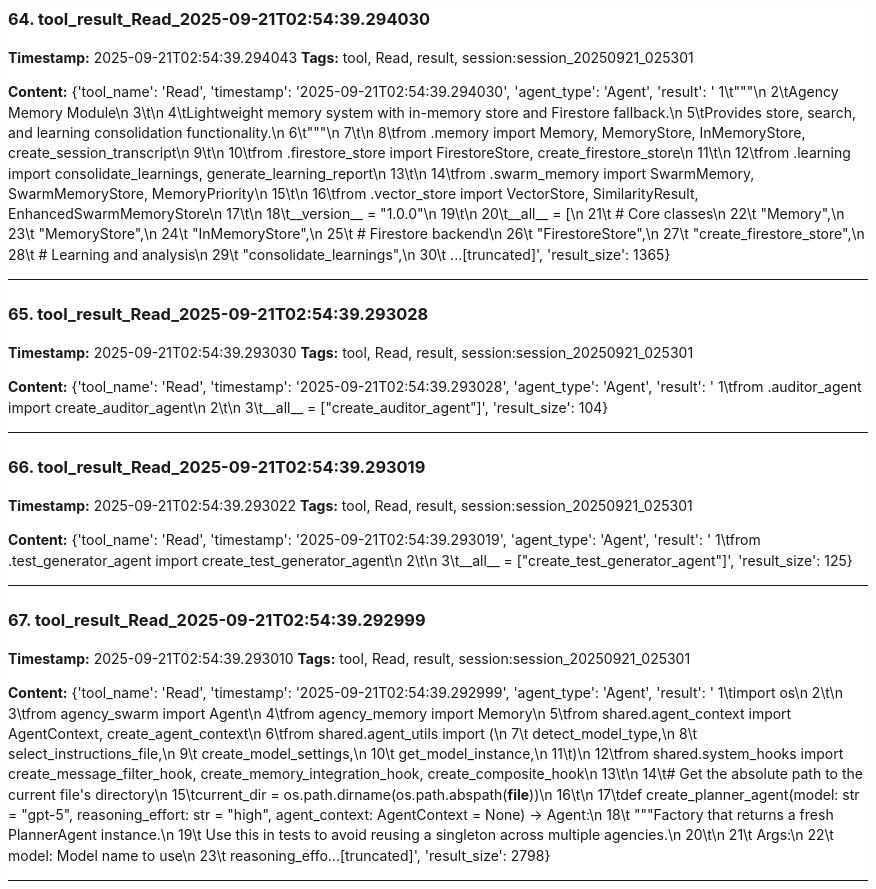 
### 64. tool_result_Read_2025-09-21T02:54:39.294030

**Timestamp:** 2025-09-21T02:54:39.294043
**Tags:** tool, Read, result, session:session_20250921_025301

**Content:** {'tool_name': 'Read', 'timestamp': '2025-09-21T02:54:39.294030', 'agent_type': 'Agent', 'result': '     1\t"""\n     2\tAgency Memory Module\n     3\t\n     4\tLightweight memory system with in-memory store and Firestore fallback.\n     5\tProvides store, search, and learning consolidation functionality.\n     6\t"""\n     7\t\n     8\tfrom .memory import Memory, MemoryStore, InMemoryStore, create_session_transcript\n     9\t\n    10\tfrom .firestore_store import FirestoreStore, create_firestore_store\n    11\t\n    12\tfrom .learning import consolidate_learnings, generate_learning_report\n    13\t\n    14\tfrom .swarm_memory import SwarmMemory, SwarmMemoryStore, MemoryPriority\n    15\t\n    16\tfrom .vector_store import VectorStore, SimilarityResult, EnhancedSwarmMemoryStore\n    17\t\n    18\t__version__ = "1.0.0"\n    19\t\n    20\t__all__ = [\n    21\t    # Core classes\n    22\t    "Memory",\n    23\t    "MemoryStore",\n    24\t    "InMemoryStore",\n    25\t    # Firestore backend\n    26\t    "FirestoreStore",\n    27\t    "create_firestore_store",\n    28\t    # Learning and analysis\n    29\t    "consolidate_learnings",\n    30\t  ...[truncated]', 'result_size': 1365}

---

### 65. tool_result_Read_2025-09-21T02:54:39.293028

**Timestamp:** 2025-09-21T02:54:39.293030
**Tags:** tool, Read, result, session:session_20250921_025301

**Content:** {'tool_name': 'Read', 'timestamp': '2025-09-21T02:54:39.293028', 'agent_type': 'Agent', 'result': '     1\tfrom .auditor_agent import create_auditor_agent\n     2\t\n     3\t__all__ = ["create_auditor_agent"]', 'result_size': 104}

---

### 66. tool_result_Read_2025-09-21T02:54:39.293019

**Timestamp:** 2025-09-21T02:54:39.293022
**Tags:** tool, Read, result, session:session_20250921_025301

**Content:** {'tool_name': 'Read', 'timestamp': '2025-09-21T02:54:39.293019', 'agent_type': 'Agent', 'result': '     1\tfrom .test_generator_agent import create_test_generator_agent\n     2\t\n     3\t__all__ = ["create_test_generator_agent"]', 'result_size': 125}

---

### 67. tool_result_Read_2025-09-21T02:54:39.292999

**Timestamp:** 2025-09-21T02:54:39.293010
**Tags:** tool, Read, result, session:session_20250921_025301

**Content:** {'tool_name': 'Read', 'timestamp': '2025-09-21T02:54:39.292999', 'agent_type': 'Agent', 'result': '     1\timport os\n     2\t\n     3\tfrom agency_swarm import Agent\n     4\tfrom agency_memory import Memory\n     5\tfrom shared.agent_context import AgentContext, create_agent_context\n     6\tfrom shared.agent_utils import (\n     7\t    detect_model_type,\n     8\t    select_instructions_file,\n     9\t    create_model_settings,\n    10\t    get_model_instance,\n    11\t)\n    12\tfrom shared.system_hooks import create_message_filter_hook, create_memory_integration_hook, create_composite_hook\n    13\t\n    14\t# Get the absolute path to the current file\'s directory\n    15\tcurrent_dir = os.path.dirname(os.path.abspath(__file__))\n    16\t\n    17\tdef create_planner_agent(model: str = "gpt-5", reasoning_effort: str = "high", agent_context: AgentContext = None) -> Agent:\n    18\t    """Factory that returns a fresh PlannerAgent instance.\n    19\t    Use this in tests to avoid reusing a singleton across multiple agencies.\n    20\t\n    21\t    Args:\n    22\t        model: Model name to use\n    23\t        reasoning_effo...[truncated]', 'result_size': 2798}

---